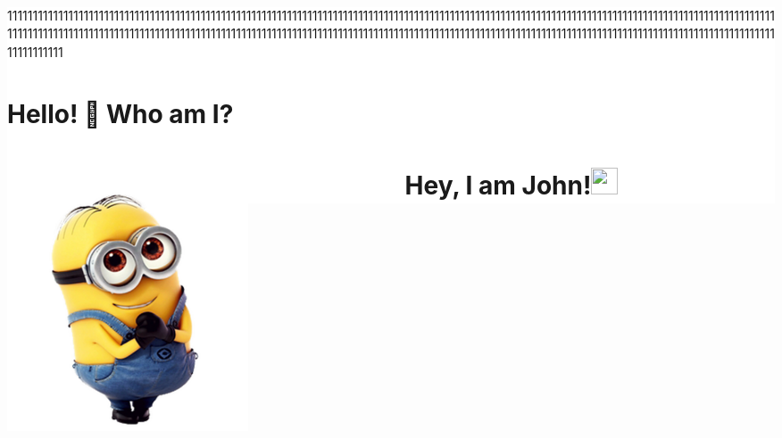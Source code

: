 1111111111111111111111111111111111111111111111111111111111111111111111111111111111111111111111111111111111111111111111111111111111111111111111111111111111111111111111111111111111111111111111111111111111111111111111111111111111111111111111111111111111111111111111111111111111111111111111111111111111111111111111111
# Hello! 👋 Who am I? #
<div>
 <img align="left" src="./assets/1234 (16).png" width="270" height = '320'/>
<h1 align="center">Hey, I am John!<img src="https://raw.githubusercontent.com/MartinHeinz/MartinHeinz/master/wave.gif" width="30" height="30" />